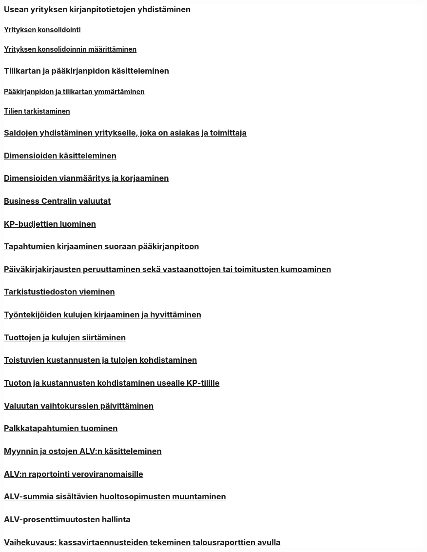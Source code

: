 ### Usean yrityksen kirjanpitotietojen yhdistäminen
#### [Yrityksen konsolidointi](finance-consolidated-company-reporting.md)
#### [Yrityksen konsolidoinnin määrittäminen](finance-consolidated-company-reporting-setup.md)

### Tilikartan ja pääkirjanpidon käsitteleminen
#### [Pääkirjanpidon ja tilikartan ymmärtäminen](finance-general-ledger.md)
#### [Tilien tarkistaminen](finance-review-accounts.md)

### [Saldojen yhdistäminen yritykselle, joka on asiakas ja toimittaja](finance-consolidate-customer-vendor-balances.md)
### [Dimensioiden käsitteleminen](finance-dimensions.md)
### [Dimensioiden vianmääritys ja korjaaminen](finance-troubleshooting-correcting-dimensions.md)
### [Business Centralin valuutat](finance-currencies.md)
### [KP-budjettien luominen](finance-how-create-budgets.md)
### [Tapahtumien kirjaaminen suoraan pääkirjanpitoon](finance-how-post-transactions-directly.md)
### [Päiväkirjakirjausten peruuttaminen sekä vastaanottojen tai toimitusten kumoaminen](finance-how-reverse-journal-posting.md)
### [Tarkistustiedoston vieminen](finance-how-to-export-audit-files.md)
### [Työntekijöiden kulujen kirjaaminen ja hyvittäminen](finance-how-record-reimburse-employee-expenses.md)
### [Tuottojen ja kulujen siirtäminen](finance-how-defer-revenue-expenses.md)
### [Toistuvien kustannusten ja tulojen kohdistaminen](year-allocate-costs-income.md)
### [Tuoton ja kustannusten kohdistaminen usealle KP-tilille](finance-allocate-revenue-costs.md)
### [Valuutan vaihtokurssien päivittäminen](finance-how-update-currencies.md)
### [Palkkatapahtumien tuominen](finance-how-import-payroll-transactions.md)
### [Myynnin ja ostojen ALV:n käsitteleminen](finance-work-with-vat.md)
### [ALV:n raportointi veroviranomaisille](finance-how-report-vat.md)
### [ALV-summia sisältävien huoltosopimusten muuntaminen](service-how-to-convert-service-contracts.md)
### [ALV-prosenttimuutosten hallinta](finance-how-use-vat-rate-change-tool.md)
### [Vaihekuvaus: kassavirtaennusteiden tekeminen talousraporttien avulla](walkthrough-making-cash-flow-forecasts-by-using-account-schedules.md)